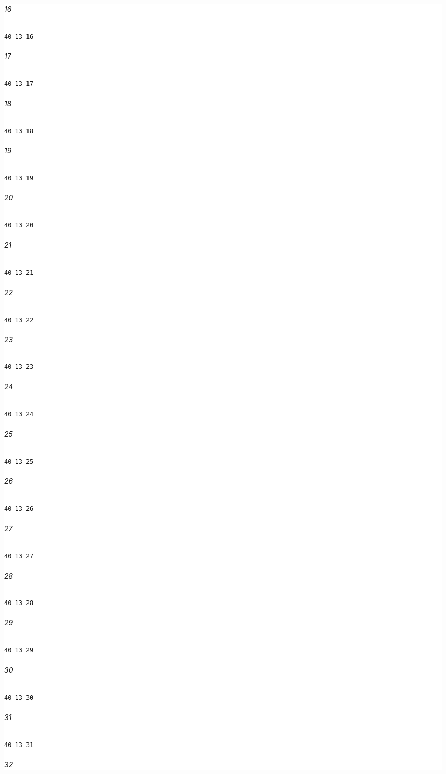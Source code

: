 ``` verse
```
###### 16
``` verse
40 13 16 
```
###### 17
``` verse
40 13 17 
```
###### 18
``` verse
40 13 18 
```
###### 19
``` verse
40 13 19 
```
###### 20
``` verse
40 13 20 
```
###### 21
``` verse
40 13 21 
```
###### 22
``` verse
40 13 22 
```
###### 23
``` verse
40 13 23 
```
###### 24
``` verse
40 13 24 
```
###### 25
``` verse
40 13 25 
```
###### 26
``` verse
40 13 26 
```
###### 27
``` verse
40 13 27 
```
###### 28
``` verse
40 13 28 
```
###### 29
``` verse
40 13 29 
```
###### 30
``` verse
40 13 30 
```
###### 31
``` verse
40 13 31 
```
###### 32